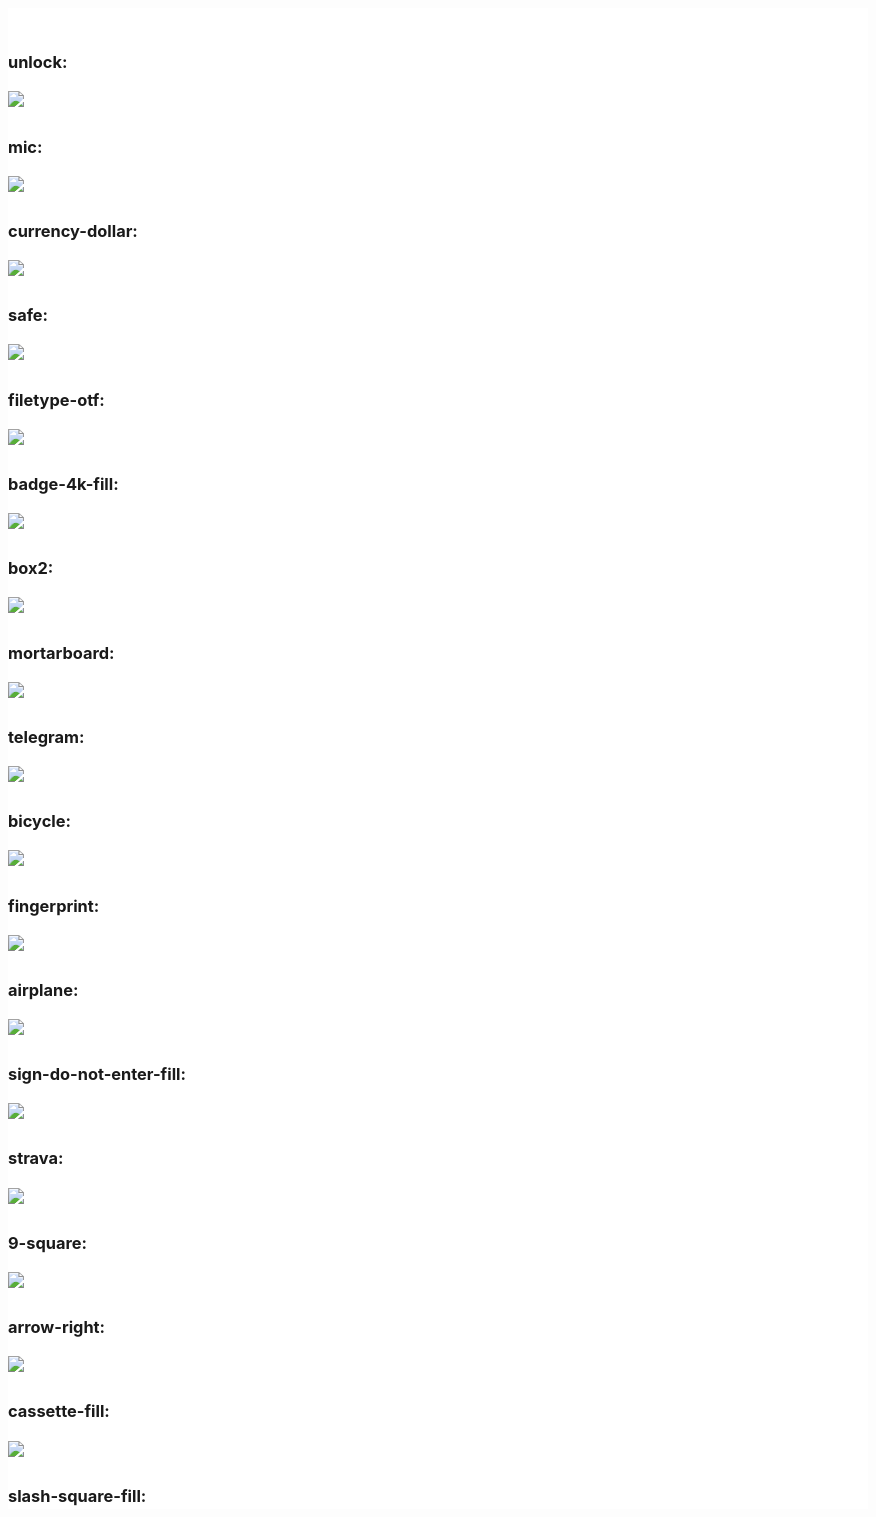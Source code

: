 <br>
<h3>unlock:</h3>
<img width="128" src="https://icon.librelearn.eu.org/unlock/128.webp">
<br>
<h3>mic:</h3>
<img width="128" src="https://icon.librelearn.eu.org/mic/128.webp">
<br>
<h3>currency-dollar:</h3>
<img width="128" src="https://icon.librelearn.eu.org/currency-dollar/128.webp">
<br>
<h3>safe:</h3>
<img width="128" src="https://icon.librelearn.eu.org/safe/128.webp">
<br>
<h3>filetype-otf:</h3>
<img width="128" src="https://icon.librelearn.eu.org/filetype-otf/128.webp">
<br>
<h3>badge-4k-fill:</h3>
<img width="128" src="https://icon.librelearn.eu.org/badge-4k-fill/128.webp">
<br>
<h3>box2:</h3>
<img width="128" src="https://icon.librelearn.eu.org/box2/128.webp">
<br>
<h3>mortarboard:</h3>
<img width="128" src="https://icon.librelearn.eu.org/mortarboard/128.webp">
<br>
<h3>telegram:</h3>
<img width="128" src="https://icon.librelearn.eu.org/telegram/128.webp">
<br>
<h3>bicycle:</h3>
<img width="128" src="https://icon.librelearn.eu.org/bicycle/128.webp">
<br>
<h3>fingerprint:</h3>
<img width="128" src="https://icon.librelearn.eu.org/fingerprint/128.webp">
<br>
<h3>airplane:</h3>
<img width="128" src="https://icon.librelearn.eu.org/airplane/128.webp">
<br>
<h3>sign-do-not-enter-fill:</h3>
<img width="128" src="https://icon.librelearn.eu.org/sign-do-not-enter-fill/128.webp">
<br>
<h3>strava:</h3>
<img width="128" src="https://icon.librelearn.eu.org/strava/128.webp">
<br>
<h3>9-square:</h3>
<img width="128" src="https://icon.librelearn.eu.org/9-square/128.webp">
<br>
<h3>arrow-right:</h3>
<img width="128" src="https://icon.librelearn.eu.org/arrow-right/128.webp">
<br>
<h3>cassette-fill:</h3>
<img width="128" src="https://icon.librelearn.eu.org/cassette-fill/128.webp">
<br>
<h3>slash-square-fill:</h3>
